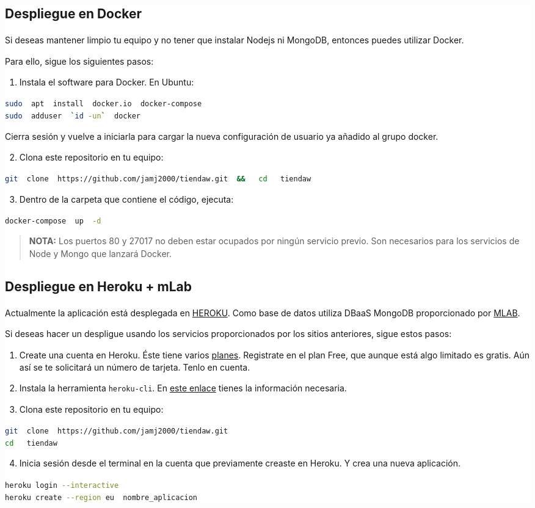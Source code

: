 
## Despliegue en Docker

Si deseas mantener limpio tu equipo y no tener que instalar Nodejs ni MongoDB, entonces puedes utilizar Docker.

Para ello, sigue los siguientes pasos:
  
1. Instala el software para Docker. En Ubuntu:

  ```bash
  sudo  apt  install  docker.io  docker-compose
  sudo  adduser  `id -un`  docker
  ```
  Cierra sesión y vuelve a iniciarla para cargar la nueva configuración de usuario ya añadido al grupo docker.


2. Clona este repositorio en tu equipo:
  ```bash
  git  clone  https://github.com/jamj2000/tiendaw.git  &&   cd   tiendaw
  ```

3. Dentro de la carpeta que contiene el código, ejecuta: 

  ```bash
  docker-compose  up  -d
  ```

> **NOTA:** Los puertos 80 y 27017 no deben estar ocupados por ningún servicio previo. Son necesarios para los servicios de Node y Mongo que lanzará Docker.


## Despliegue en Heroku + mLab

Actualmente la aplicación está desplegada en [HEROKU](https://www.heroku.com). Como base de datos utiliza DBaaS MongoDB proporcionado por [MLAB](https://mlab.com).

Si deseas hacer un despligue usando los servicios proporcionados por los sitios anteriores, sigue estos pasos: 

1. Create una cuenta en Heroku. Éste tiene varios [planes](https://www.heroku.com/pricing). Registrate en el plan Free, que aunque está algo limitado es gratis. Aún así se te solicitará un número de tarjeta. Tenlo en cuenta.


2. Instala la herramienta `heroku-cli`. En [este enlace](https://devcenter.heroku.com/articles/heroku-cli) tienes la información necesaria.

3. Clona este repositorio en tu equipo:
  ```bash
  git  clone  https://github.com/jamj2000/tiendaw.git
  cd   tiendaw
  ```

4. Inicia sesión desde el terminal en la cuenta que previamente creaste en Heroku. Y crea una nueva aplicación. 
  
  ```bash
  heroku login --interactive
  heroku create --region eu  nombre_aplicacion
  ```
  